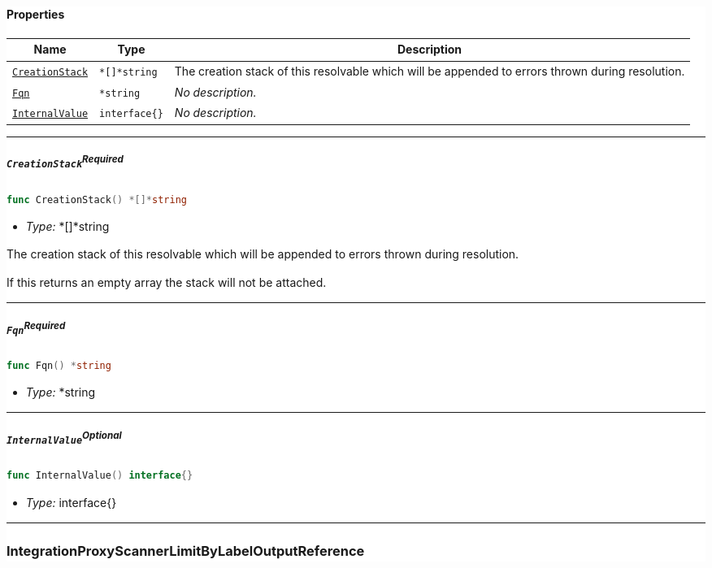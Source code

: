 #### Properties <a name="Properties" id="Properties"></a>

| **Name** | **Type** | **Description** |
| --- | --- | --- |
| <code><a href="#rhizo-co-terraform-provider-lacework.integrationProxyScanner.IntegrationProxyScannerLimitByLabelList.property.creationStack">CreationStack</a></code> | <code>*[]*string</code> | The creation stack of this resolvable which will be appended to errors thrown during resolution. |
| <code><a href="#rhizo-co-terraform-provider-lacework.integrationProxyScanner.IntegrationProxyScannerLimitByLabelList.property.fqn">Fqn</a></code> | <code>*string</code> | *No description.* |
| <code><a href="#rhizo-co-terraform-provider-lacework.integrationProxyScanner.IntegrationProxyScannerLimitByLabelList.property.internalValue">InternalValue</a></code> | <code>interface{}</code> | *No description.* |

---

##### `CreationStack`<sup>Required</sup> <a name="CreationStack" id="rhizo-co-terraform-provider-lacework.integrationProxyScanner.IntegrationProxyScannerLimitByLabelList.property.creationStack"></a>

```go
func CreationStack() *[]*string
```

- *Type:* *[]*string

The creation stack of this resolvable which will be appended to errors thrown during resolution.

If this returns an empty array the stack will not be attached.

---

##### `Fqn`<sup>Required</sup> <a name="Fqn" id="rhizo-co-terraform-provider-lacework.integrationProxyScanner.IntegrationProxyScannerLimitByLabelList.property.fqn"></a>

```go
func Fqn() *string
```

- *Type:* *string

---

##### `InternalValue`<sup>Optional</sup> <a name="InternalValue" id="rhizo-co-terraform-provider-lacework.integrationProxyScanner.IntegrationProxyScannerLimitByLabelList.property.internalValue"></a>

```go
func InternalValue() interface{}
```

- *Type:* interface{}

---


### IntegrationProxyScannerLimitByLabelOutputReference <a name="IntegrationProxyScannerLimitByLabelOutputReference" id="rhizo-co-terraform-provider-lacework.integrationProxyScanner.IntegrationProxyScannerLimitByLabelOutputReference"></a>
